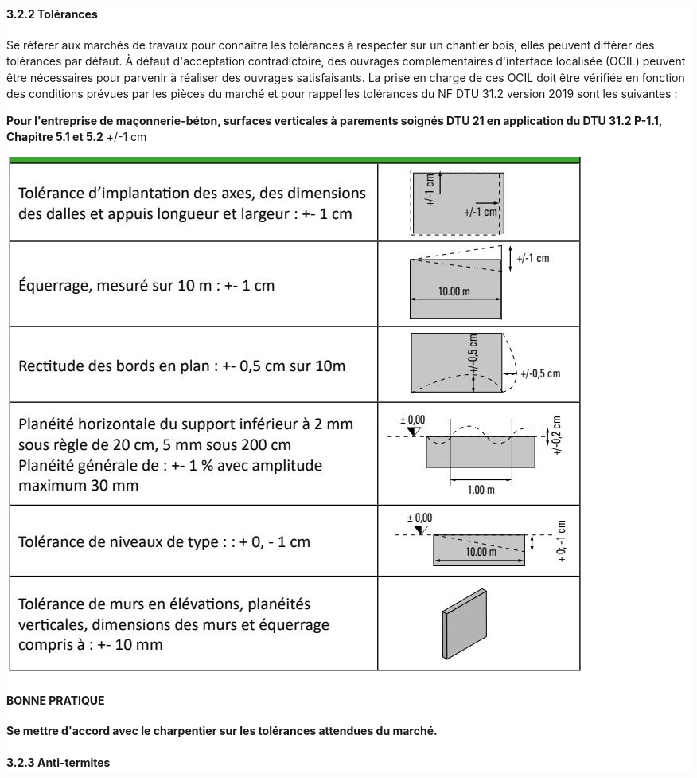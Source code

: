 #### <span id="page-23-0"></span>**3.2.2 Tolérances**

Se référer aux marchés de travaux pour connaitre les tolérances à respecter sur un chantier bois, elles peuvent différer des tolérances par défaut. À défaut d'acceptation contradictoire, des ouvrages complémentaires d'interface localisée (OCIL) peuvent être nécessaires pour parvenir à réaliser des ouvrages satisfaisants. La prise en charge de ces OCIL doit être vérifiée en fonction des conditions prévues par les pièces du marché et pour rappel les tolérances du NF DTU 31.2 version 2019 sont les suivantes :

**Pour l'entreprise de maçonnerie-béton, surfaces verticales à parements soignés DTU 21 en application du DTU 31.2 P-1.1, Chapitre 5.1 et 5.2**  +/-1 cm

![](<images/Intervenir sur un chantier bois/_page_23_Figure_4.jpeg>)

#### **BONNE PRATIQUE**

**Se mettre d'accord avec le charpentier sur les tolérances attendues du marché.**

#### <span id="page-24-0"></span>**3.2.3 Anti-termites**
